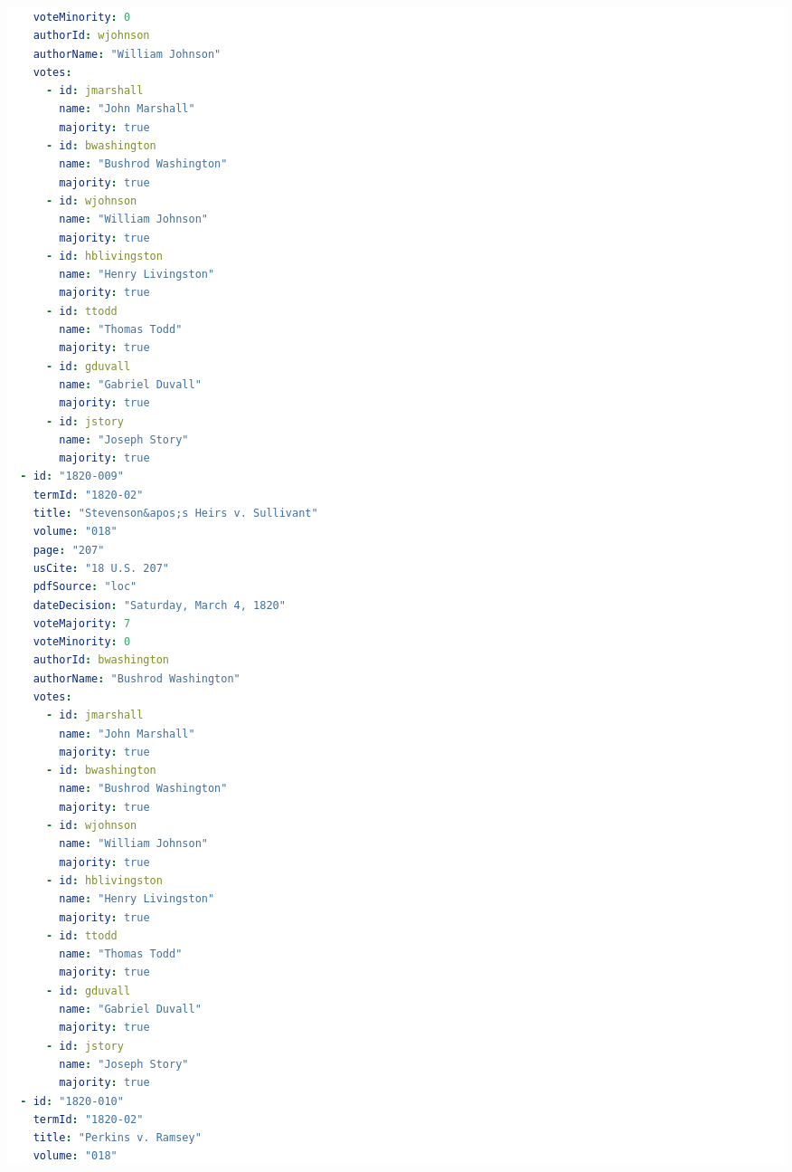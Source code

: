 ```yaml
    voteMinority: 0
    authorId: wjohnson
    authorName: "William Johnson"
    votes:
      - id: jmarshall
        name: "John Marshall"
        majority: true
      - id: bwashington
        name: "Bushrod Washington"
        majority: true
      - id: wjohnson
        name: "William Johnson"
        majority: true
      - id: hblivingston
        name: "Henry Livingston"
        majority: true
      - id: ttodd
        name: "Thomas Todd"
        majority: true
      - id: gduvall
        name: "Gabriel Duvall"
        majority: true
      - id: jstory
        name: "Joseph Story"
        majority: true
  - id: "1820-009"
    termId: "1820-02"
    title: "Stevenson&apos;s Heirs v. Sullivant"
    volume: "018"
    page: "207"
    usCite: "18 U.S. 207"
    pdfSource: "loc"
    dateDecision: "Saturday, March 4, 1820"
    voteMajority: 7
    voteMinority: 0
    authorId: bwashington
    authorName: "Bushrod Washington"
    votes:
      - id: jmarshall
        name: "John Marshall"
        majority: true
      - id: bwashington
        name: "Bushrod Washington"
        majority: true
      - id: wjohnson
        name: "William Johnson"
        majority: true
      - id: hblivingston
        name: "Henry Livingston"
        majority: true
      - id: ttodd
        name: "Thomas Todd"
        majority: true
      - id: gduvall
        name: "Gabriel Duvall"
        majority: true
      - id: jstory
        name: "Joseph Story"
        majority: true
  - id: "1820-010"
    termId: "1820-02"
    title: "Perkins v. Ramsey"
    volume: "018"
```